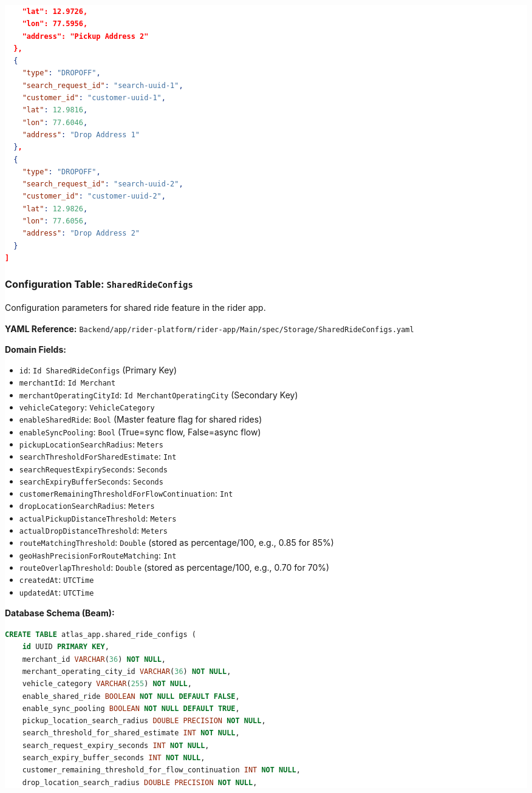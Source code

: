 ```json
    "lat": 12.9726,
    "lon": 77.5956,
    "address": "Pickup Address 2"
  },
  {
    "type": "DROPOFF",
    "search_request_id": "search-uuid-1", 
    "customer_id": "customer-uuid-1",
    "lat": 12.9816,
    "lon": 77.6046,
    "address": "Drop Address 1"
  },
  {
    "type": "DROPOFF",
    "search_request_id": "search-uuid-2",
    "customer_id": "customer-uuid-2", 
    "lat": 12.9826,
    "lon": 77.6056,
    "address": "Drop Address 2"
  }
]
```

### Configuration Table: `SharedRideConfigs`

Configuration parameters for shared ride feature in the rider app.

**YAML Reference:** `Backend/app/rider-platform/rider-app/Main/spec/Storage/SharedRideConfigs.yaml`

**Domain Fields:**
- `id`: `Id SharedRideConfigs` (Primary Key)
- `merchantId`: `Id Merchant`
- `merchantOperatingCityId`: `Id MerchantOperatingCity` (Secondary Key)
- `vehicleCategory`: `VehicleCategory`
- `enableSharedRide`: `Bool` (Master feature flag for shared rides)
- `enableSyncPooling`: `Bool` (True=sync flow, False=async flow)
- `pickupLocationSearchRadius`: `Meters`
- `searchThresholdForSharedEstimate`: `Int`
- `searchRequestExpirySeconds`: `Seconds`
- `searchExpiryBufferSeconds`: `Seconds`
- `customerRemainingThresholdForFlowContinuation`: `Int`
- `dropLocationSearchRadius`: `Meters`
- `actualPickupDistanceThreshold`: `Meters`
- `actualDropDistanceThreshold`: `Meters`
- `routeMatchingThreshold`: `Double` (stored as percentage/100, e.g., 0.85 for 85%)
- `geoHashPrecisionForRouteMatching`: `Int`
- `routeOverlapThreshold`: `Double` (stored as percentage/100, e.g., 0.70 for 70%)
- `createdAt`: `UTCTime`
- `updatedAt`: `UTCTime`

**Database Schema (Beam):**
```sql
CREATE TABLE atlas_app.shared_ride_configs (
    id UUID PRIMARY KEY,
    merchant_id VARCHAR(36) NOT NULL,
    merchant_operating_city_id VARCHAR(36) NOT NULL,
    vehicle_category VARCHAR(255) NOT NULL,
    enable_shared_ride BOOLEAN NOT NULL DEFAULT FALSE,
    enable_sync_pooling BOOLEAN NOT NULL DEFAULT TRUE,
    pickup_location_search_radius DOUBLE PRECISION NOT NULL,
    search_threshold_for_shared_estimate INT NOT NULL,
    search_request_expiry_seconds INT NOT NULL,
    search_expiry_buffer_seconds INT NOT NULL,
    customer_remaining_threshold_for_flow_continuation INT NOT NULL,
    drop_location_search_radius DOUBLE PRECISION NOT NULL,
```